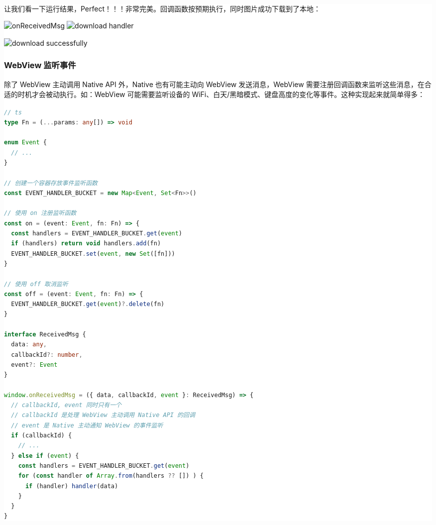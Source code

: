 让我们看一下运行结果，Perfect！！！非常完美。回调函数按预期执行，同时图片成功下载到了本地：

<Gallery>
  <Image src="https://static.wayne-wu.com/pILzXA_2023-01-07-22:26:22.png" alt="onReceivedMsg" />
  <Image src="https://static.wayne-wu.com/6fAbCj_2023-01-07-22:35:11.png" alt="download handler" />
</Gallery>

![download successfully](https://static.wayne-wu.com/vM6PUT_2023-01-07-23:13:07.png)

### WebView 监听事件

除了 WebView 主动调用 Native API 外，Native 也有可能主动向 WebView 发送消息，WebView 需要注册回调函数来监听这些消息，在合适的时机才会被动执行。如：WebView 可能需要监听设备的 WiFi、白天/黑暗模式、键盘高度的变化等事件。这种实现起来就简单得多：

```typescript
// ts
type Fn = (...params: any[]) => void

enum Event {
  // ...
}

// 创建一个容器存放事件监听函数
const EVENT_HANDLER_BUCKET = new Map<Event, Set<Fn>>()

// 使用 on 注册监听函数
const on = (event: Event, fn: Fn) => {
  const handlers = EVENT_HANDLER_BUCKET.get(event)
  if (handlers) return void handlers.add(fn)
  EVENT_HANDLER_BUCKET.set(event, new Set([fn]))
}

// 使用 off 取消监听
const off = (event: Event, fn: Fn) => {
  EVENT_HANDLER_BUCKET.get(event)?.delete(fn)
}

interface ReceivedMsg {
  data: any,
  callbackId?: number,
  event?: Event
}

window.onReceivedMsg = ({ data, callbackId, event }: ReceivedMsg) => {
  // callbackId, event 同时只有一个
  // callbackId 是处理 WebView 主动调用 Native API 的回调
  // event 是 Native 主动通知 WebView 的事件监听
  if (callbackId) {
    // ...
  } else if (event) {
    const handlers = EVENT_HANDLER_BUCKET.get(event)
    for (const handler of Array.from(handlers ?? []) ) {
      if (handler) handler(data)
    }
  }
}
```
